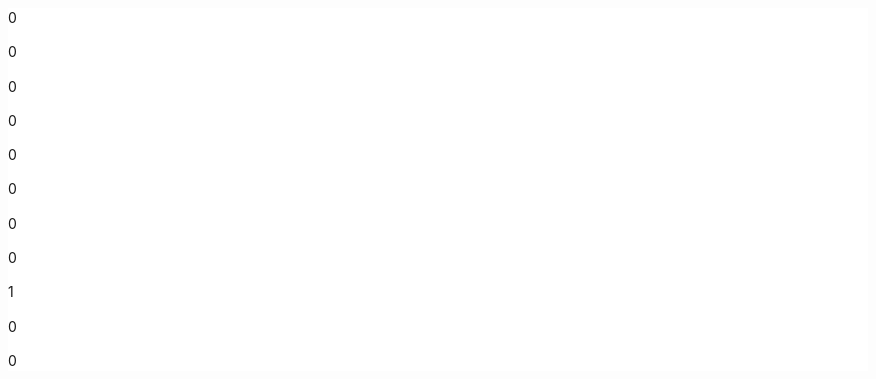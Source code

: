 <td style="text-align:right;">

0

</td>

<td style="text-align:right;">

0

</td>

<td style="text-align:right;">

0

</td>

<td style="text-align:right;">

0

</td>

<td style="text-align:right;">

0

</td>

<td style="text-align:right;">

0

</td>

<td style="text-align:right;">

0

</td>

<td style="text-align:right;">

0

</td>

<td style="text-align:right;">

1

</td>

<td style="text-align:right;">

0

</td>

<td style="text-align:right;">

0

</td>
